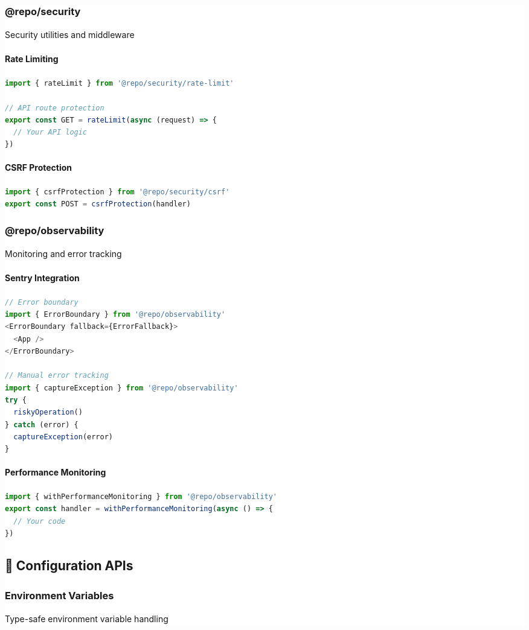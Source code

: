### @repo/security
Security utilities and middleware

#### Rate Limiting
```typescript
import { rateLimit } from '@repo/security/rate-limit'

// API route protection
export const GET = rateLimit(async (request) => {
  // Your API logic
})
```

#### CSRF Protection
```typescript
import { csrfProtection } from '@repo/security/csrf'
export const POST = csrfProtection(handler)
```

### @repo/observability
Monitoring and error tracking

#### Sentry Integration
```typescript
// Error boundary
import { ErrorBoundary } from '@repo/observability'
<ErrorBoundary fallback={ErrorFallback}>
  <App />
</ErrorBoundary>

// Manual error tracking
import { captureException } from '@repo/observability'
try {
  riskyOperation()
} catch (error) {
  captureException(error)
}
```

#### Performance Monitoring
```typescript
import { withPerformanceMonitoring } from '@repo/observability'
export const handler = withPerformanceMonitoring(async () => {
  // Your code
})
```

## 🔧 Configuration APIs

### Environment Variables
Type-safe environment variable handling
